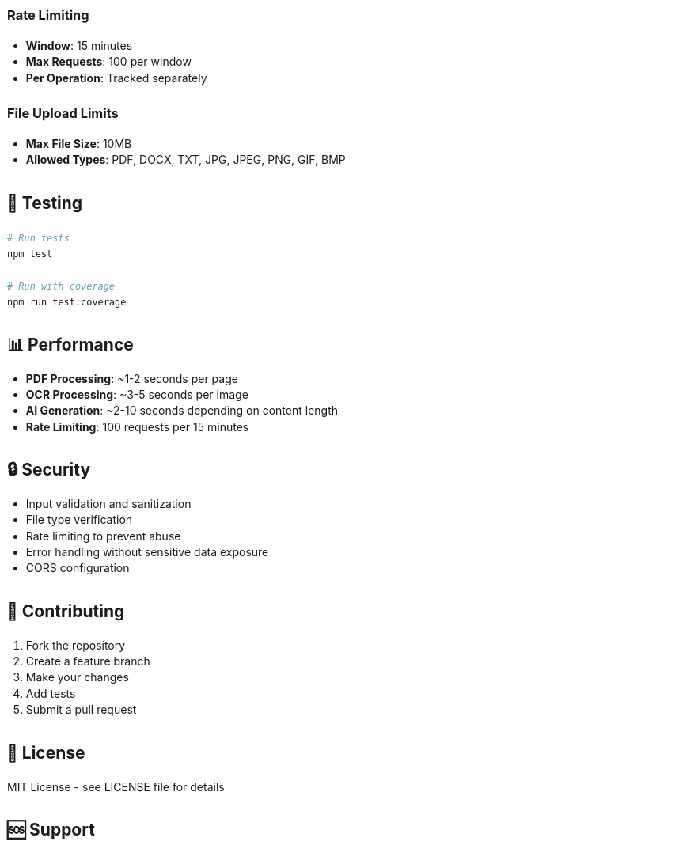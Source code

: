 ### Rate Limiting

- **Window**: 15 minutes
- **Max Requests**: 100 per window
- **Per Operation**: Tracked separately

### File Upload Limits

- **Max File Size**: 10MB
- **Allowed Types**: PDF, DOCX, TXT, JPG, JPEG, PNG, GIF, BMP

## 🧪 Testing

```bash
# Run tests
npm test

# Run with coverage
npm run test:coverage
```

## 📊 Performance

- **PDF Processing**: ~1-2 seconds per page
- **OCR Processing**: ~3-5 seconds per image
- **AI Generation**: ~2-10 seconds depending on content length
- **Rate Limiting**: 100 requests per 15 minutes

## 🔒 Security

- Input validation and sanitization
- File type verification
- Rate limiting to prevent abuse
- Error handling without sensitive data exposure
- CORS configuration

## 🤝 Contributing

1. Fork the repository
2. Create a feature branch
3. Make your changes
4. Add tests
5. Submit a pull request

## 📄 License

MIT License - see LICENSE file for details

## 🆘 Support
